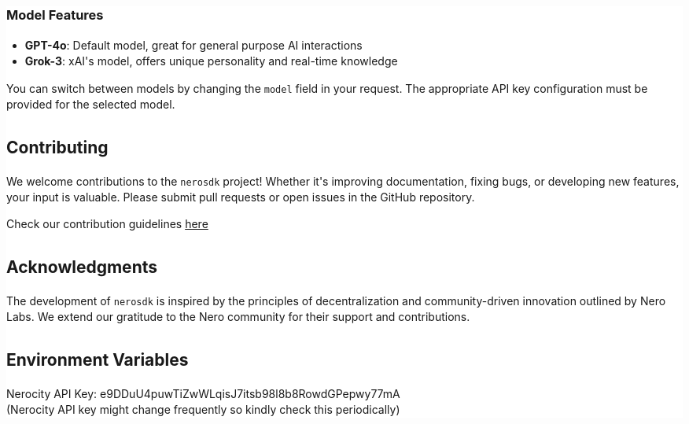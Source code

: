 ### Model Features
- **GPT-4o**: Default model, great for general purpose AI interactions
- **Grok-3**: xAI's model, offers unique personality and real-time knowledge

You can switch between models by changing the `model` field in your request. The appropriate API key configuration must be provided for the selected model.

## Contributing

We welcome contributions to the `nerosdk` project! Whether it's improving documentation, fixing bugs, or developing new features, your input is valuable. Please submit pull requests or open issues in the GitHub repository.

Check our contribution guidelines [here](https://github.com/nerobossai/nerosdk/blob/main/docs/CONTRIBUTING.md)

## Acknowledgments

The development of `nerosdk` is inspired by the principles of decentralization and community-driven innovation outlined by Nero Labs. We extend our gratitude to the Nero community for their support and contributions.

## Environment Variables

Nerocity API Key: e9DDuU4puwTiZwWLqisJ7itsb98l8b8RowdGPepwy77mA <br/>
(Nerocity API key might change frequently so kindly check this periodically)
